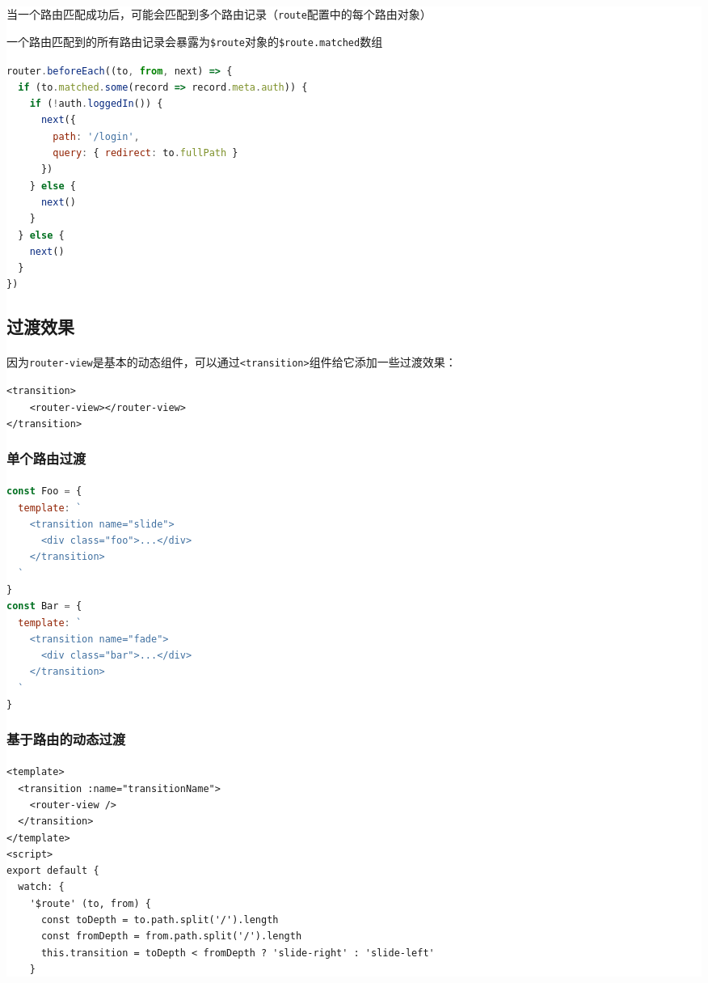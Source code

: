 当一个路由匹配成功后，可能会匹配到多个路由记录（`route`配置中的每个路由对象）

一个路由匹配到的所有路由记录会暴露为`$route`对象的`$route.matched`数组

```javascript
router.beforeEach((to, from, next) => {
  if (to.matched.some(record => record.meta.auth)) {
    if (!auth.loggedIn()) {
      next({
        path: '/login',
        query: { redirect: to.fullPath }
      })
    } else {
      next()
    }
  } else {
    next()
  }
})
```

## 过渡效果

因为`router-view`是基本的动态组件，可以通过`<transition>`组件给它添加一些过渡效果：

```vue
<transition>
	<router-view></router-view>
</transition>
```

### 单个路由过渡

```javascript
const Foo = {
  template: `
    <transition name="slide">
      <div class="foo">...</div>
    </transition>
  `
}
const Bar = {
  template: `
    <transition name="fade">
      <div class="bar">...</div>
    </transition>
  `
}
```

### 基于路由的动态过渡

```vue
<template>
  <transition :name="transitionName">
    <router-view />
  </transition>
</template>
<script>
export default {
  watch: {
    '$route' (to, from) {
      const toDepth = to.path.split('/').length
      const fromDepth = from.path.split('/').length
      this.transition = toDepth < fromDepth ? 'slide-right' : 'slide-left'
    }
```